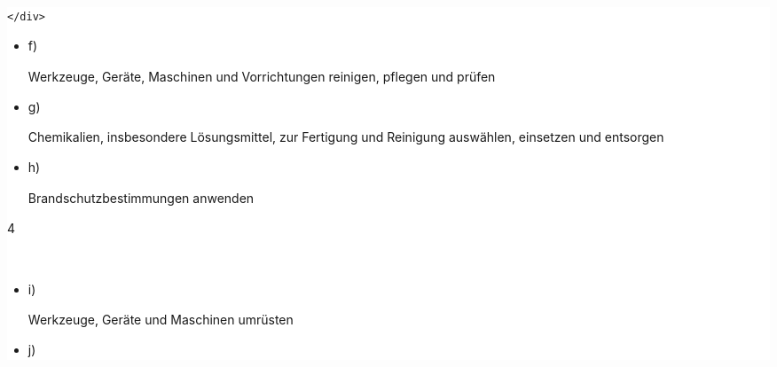     </div>

  - f)
    
    <div style="">
    
    Werkzeuge, Geräte, Maschinen und Vorrichtungen
    <span style="white-space: nowrap">reinigen,</span> pflegen und
    prüfen
    
    </div>

  - g)
    
    <div style="">
    
    Chemikalien, insbesondere Lösungsmittel, zur Fertigung und Reinigung
    auswählen, einsetzen und entsorgen
    
    </div>

  - h)
    
    <div style="">
    
    Brandschutzbestimmungen anwenden
    
    </div>

</td>

<td style="border-right: 0.5pt solid ; border-bottom: 0.5pt solid ; " align="center" valign="middle" charoff="50">

  
  
  
  
  
  
  
4

</td>

<td style="border-bottom: 0.5pt solid ; " align="center" valign="middle" charoff="50">

 

</td>

</tr>

<tr>

<td style="border-right: 0.5pt solid ; border-bottom: 0.5pt solid ; " align="justify" valign="top" charoff="50">

  - i)
    
    <div style="">
    
    Werkzeuge, Geräte und Maschinen umrüsten
    
    </div>

  - j)
    